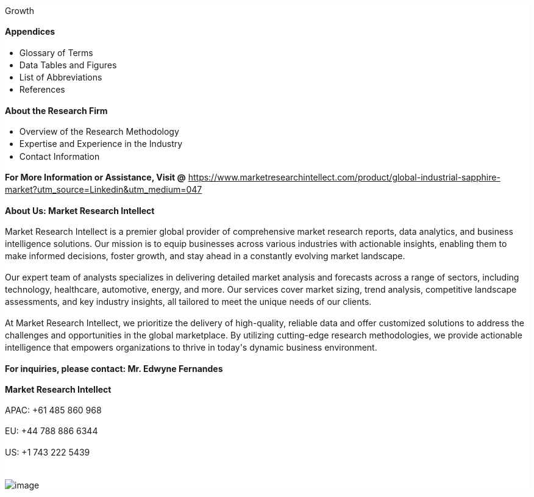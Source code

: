 Growth</li></ul><p><strong>Appendices</strong></p><ul><li>Glossary of Terms</li><li>Data Tables and Figures</li><li>List of Abbreviations</li><li>References</li></ul><p><strong>About the Research Firm</strong></p><ul><li>Overview of the Research Methodology</li><li>Expertise and Experience in the Industry</li><li>Contact Information</li></ul></div><div class="article-main__content" data-test-id="publishing-text-block"><p><span class="font-[700]"><strong>For More Information or Assistance, Visit @</strong>&nbsp;<a href="https://www.marketresearchintellect.com/product/global-industrial-sapphire-market?utm_source=Linkedin&utm_medium=047">https://www.marketresearchintellect.com/product/global-industrial-sapphire-market?utm_source=Linkedin&utm_medium=047</a></span></p><p><strong>About Us: Market Research Intellect</strong></p><p>Market Research Intellect is a premier global provider of comprehensive market research reports, data analytics, and business intelligence solutions. Our mission is to equip businesses across various industries with actionable insights, enabling them to make informed decisions, foster growth, and stay ahead in a constantly evolving market landscape.</p><p>Our expert team of analysts specializes in delivering detailed market analysis and forecasts across a range of sectors, including technology, healthcare, automotive, energy, and more. Our services cover market sizing, trend analysis, competitive landscape assessments, and key industry insights, all tailored to meet the unique needs of our clients.</p><p>At Market Research Intellect, we prioritize the delivery of high-quality, reliable data and offer customized solutions to address the challenges and opportunities in the global marketplace. By utilizing cutting-edge research methodologies, we provide actionable intelligence that empowers organizations to thrive in today's dynamic business environment.</p><p><strong>For inquiries, please contact: Mr. Edwyne Fernandes</strong></p><p><strong>Market Research Intellect</strong></p><p>APAC: +61 485 860 968</p><p>EU: +44 788 886 6344</p><p>US: +1 743 222 5439</p></div><div class="article-main__content" data-test-id="publishing-text-block">&nbsp;</div>
![image](https://github.com/user-attachments/assets/71a6c7ce-be63-488b-83b7-8e29efea328d)
